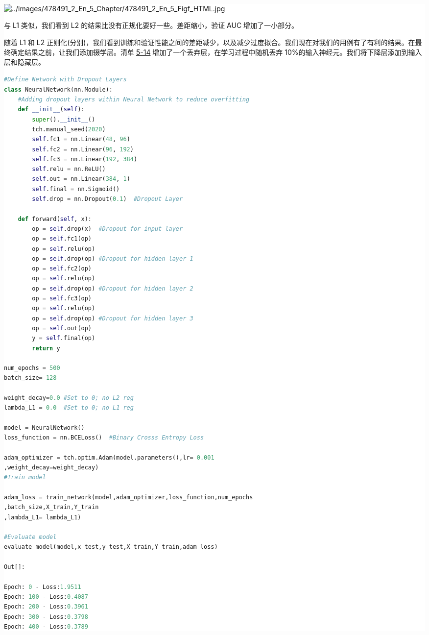 ![../images/478491_2_En_5_Chapter/478491_2_En_5_Figf_HTML.jpg](../images/478491_2_En_5_Chapter/478491_2_En_5_Figf_HTML.jpg)

与 L1 类似，我们看到 L2 的结果比没有正规化要好一些。差距缩小，验证 AUC 增加了一小部分。

随着 L1 和 L2 正则化(分别)，我们看到训练和验证性能之间的差距减少，以及减少过度拟合。我们现在对我们的用例有了有利的结果。在最终确定结果之前，让我们添加辍学层。清单 [5-14](#PC14) 增加了一个丢弃层，在学习过程中随机丢弃 10%的输入神经元。我们将下降层添加到输入层和隐藏层。

```py
#Define Network with Dropout Layers
class NeuralNetwork(nn.Module):
    #Adding dropout layers within Neural Network to reduce overfitting
    def __init__(self):
        super().__init__()
        tch.manual_seed(2020)
        self.fc1 = nn.Linear(48, 96)
        self.fc2 = nn.Linear(96, 192)
        self.fc3 = nn.Linear(192, 384)
        self.relu = nn.ReLU()
        self.out = nn.Linear(384, 1)
        self.final = nn.Sigmoid()
        self.drop = nn.Dropout(0.1)  #Dropout Layer

    def forward(self, x):
        op = self.drop(x)  #Dropout for input layer
        op = self.fc1(op)
        op = self.relu(op)
        op = self.drop(op) #Dropout for hidden layer 1
        op = self.fc2(op)
        op = self.relu(op)
        op = self.drop(op) #Dropout for hidden layer 2
        op = self.fc3(op)
        op = self.relu(op)
        op = self.drop(op) #Dropout for hidden layer 3
        op = self.out(op)
        y = self.final(op)
        return y

num_epochs = 500
batch_size= 128

weight_decay=0.0 #Set to 0; no L2 reg
lambda_L1 = 0.0  #Set to 0; no L1 reg

model = NeuralNetwork()
loss_function = nn.BCELoss()  #Binary Crosss Entropy Loss

adam_optimizer = tch.optim.Adam(model.parameters(),lr= 0.001
,weight_decay=weight_decay)
#Train model

adam_loss = train_network(model,adam_optimizer,loss_function,num_epochs
,batch_size,X_train,Y_train
,lambda_L1= lambda_L1)

#Evaluate model
evaluate_model(model,x_test,y_test,X_train,Y_train,adam_loss)

Out[]:

Epoch: 0 - Loss:1.9511
Epoch: 100 - Loss:0.4087
Epoch: 200 - Loss:0.3961
Epoch: 300 - Loss:0.3798
Epoch: 400 - Loss:0.3789
```